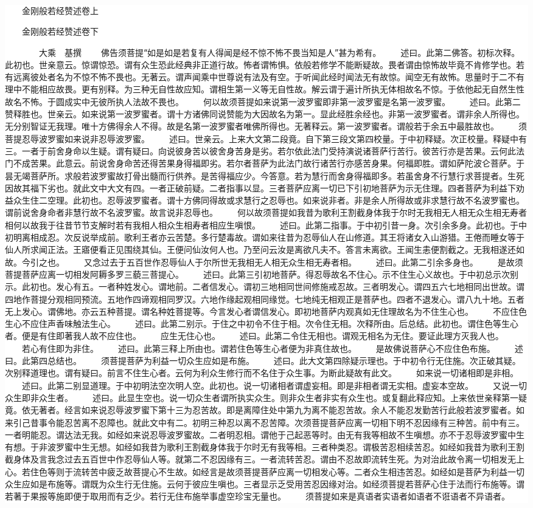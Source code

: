 　　金刚般若经赞述卷上



　　金刚般若经赞述卷下

　　　　大乘　基撰
　　佛告须菩提“如是如是若复有人得闻是经不惊不怖不畏当知是人”甚为希有。
　　述曰。此第二佛答。初标次释。此初也。世亲意云。惊谓惊恐。谓有众生恐此经典非正道行故。怖者谓怖惧。依般若修学不能断疑故。畏者谓由惊怖故毕竟不肯修学也。若有远离彼处者名为不惊不怖不畏也。无著云。谓声闻乘中世尊说有法及有空。于听闻此经时闻法无有故惊。闻空无有故怖。思量时于二不有理中不能相应故畏。更有别释。为三种无自性故应知。谓相生第一义等无自性故。解云谓于遍计所执无体相故名不惊。于依他起无自然生性故名不怖。于圆成实中无彼所执人法故不畏也。
　　何以故须菩提如来说第一波罗蜜即非第一波罗蜜是名第一波罗蜜。
　　述曰。此第二赞释胜也。世亲云。如来说第一波罗蜜者。谓十方诸佛同说赞能为大因故名为第一。显此经胜余经也。非第一波罗蜜者。谓非余人所得也。无分别智证无我理。唯十方佛得余人不得。故是名第一波罗蜜者唯佛所得也。无著释云。第一波罗蜜者。谓般若于余五中最胜故也。
　　须菩提忍辱波罗蜜如来说非忍辱波罗蜜。
　　述曰。世亲云。上来大文第二段竟。自下第三段文第四校量。于中初释疑。次正校量。释疑中有三。一者于前舍身命以生疑。谓有疑曰。向说彼身苦以彼舍身苦身是劣。若尔依此法门受持演说诸菩萨行苦行。彼苦行亦是苦果。云何此法门不成苦果。此意云。前说舍身命苦还得苦果身得福即劣。若尔者菩萨为此法门故行诸苦行亦感苦身果。何福即胜。谓如萨陀波仑菩萨。于昙无竭菩萨所。求般若波罗蜜故打骨出髓而行供养。是苦得福应少。今答意。若为慧行而舍身得福即多。若虽舍身不行慧行求菩提者。生死因故其福下劣也。就此文中大文有四。一者正破前疑。二者指事以显。三者菩萨应离一切已下引初地菩萨为示无住理。四者菩萨为利益下劝益众生住二空理。此初也。忍辱波罗蜜者。谓十方佛同得故或求慧行之忍辱也。如来说非者。非是余人所得故或非求慧行故不名波罗蜜也。谓前说舍身命者非慧行故不名波罗蜜。故言说非忍辱也。
　　何以故须菩提如我昔为歌利王割截身体我于尔时无我相无人相无众生相无寿者相何以故我于往昔节节支解时若有我相人相众生相寿者相应生嗔恨。
　　述曰。此第二指事。于中初引昔一身。次引余多身。此初也。于中初明离相成忍。次反说举成前。歌利王者亦云苦楚。多行楚毒故。谓如来往昔为忍辱仙人在山修道。其王将诸女入山游猎。王倦而睡女等于仙人所求闻正法。王寤便看正见围绕其仙。王便问仙汝何人也。乃至问云汝是离欲凡夫不。答言未离欲。王闻生恚便割截之。无我相遂还如故。今引之也。
　　又念过去于五百世作忍辱仙人于尔所世无我相无人相无众生相无寿者相。
　　述曰。此第二引余多身也。
　　是故须菩提菩萨应离一切相发阿耨多罗三藐三菩提心。
　　述曰。此第三引初地菩萨。得忍辱故名不住心。示不住生心义故也。于中初总示次别示。此初也。发心有五。一者种姓发心。谓地前。二者信发心。谓初三地相同世间修施戒忍故。三者明发心。谓四五六七地相同出世故。谓四地作菩提分观相同预流。五地作四谛观相同罗汉。六地作缘起观相同缘觉。七地纯无相观正是菩萨也。四者不退发心。谓八九十地。五者无上发心。谓佛地。亦云五种菩提。谓名种姓菩提等。今言发心者谓信发心。即初地菩萨内观真如无住理故名为不住生心也。
　　不应住色生心不应住声香味触法生心。
　　述曰。此第二别示。于住之中初令不住于相。次令住无相。次释所由。后总结。此初也。谓住色等生心者。便是有住即著我人故不应住也。
　　应生无住心也。
　　述曰。此第二令住无相也。谓观无相名为无住。要证此理方灭我人也。
　　若心有住即为非住。
　　述曰。此第三释上所由也。谓若住色等生心者便为非真住故也。
　　是故佛说菩萨心不应住色布施。
　　述曰。此第四总结也。
　　须菩提菩萨为利益一切众生应如是布施。
　　述曰。此大文第四除疑示理也。于中初令行无住施。次正破其疑。次别释道理也。谓有疑曰。前言不住生心者。云何为利众生修行而不名住于众生事。为断此疑故有此文。
　　如来说一切诸相即是非相。
　　述曰。此第二别显道理。于中初明法空次明人空。此初也。说一切诸相者谓虚妄相。即是非相者谓无实相。虚妄本空故。
　　又说一切众生即非众生者。
　　述曰。此显生空也。说一切众生者谓所执实众生。则非众生者非实有众生也。或复翻此释应知。上来依世亲释第一疑竟。依无著者。经言如来说忍辱波罗蜜下第十三为忍苦故。即是离障住处中第九为离不能忍苦故。余人不能忍发勤苦行此般若波罗蜜者。如来引己昔事令能忍苦离不忍障也。就此文中有二。初明三种忍以离不忍苦障。次须菩提菩萨应离一切相下明不忍因缘有三种苦。前中有三。一者明能忍。谓达法无我。如经如来说忍辱波罗蜜故。二者明忍相。谓他于己起恶等时。由无有我等相故不生嗔想。亦不于忍辱波罗蜜中生有想。于非波罗蜜中生无想。如经如我昔为歌利王割截身体我于尔时无有我等相。三者种类忍。谓极苦忍相续苦忍。如经如我昔为歌利王割截身体及言我念过去五百世中作忍辱仙人等。就第二不忍因缘有三。一者流转苦忍。谓由不忍故即流转生死。为对治此故令离一切相发无上心。若住色等则于流转苦中疲乏故菩提心不生故。如经言是故须菩提菩萨应离一切相发心等。二者众生相违苦忍。如经如是菩萨为利益一切众生应如是布施等。谓既为众生行无住施。云何于彼应生嗔也。三者显示乏受用苦忍因缘对治。如经须菩提若菩萨心住于法而行布施等。谓若著于果报等施即便于取用而有乏少。若行无住布施举事虚空珍宝无量也。
　　须菩提如来是真语者实语者如语者不诳语者不异语者。
